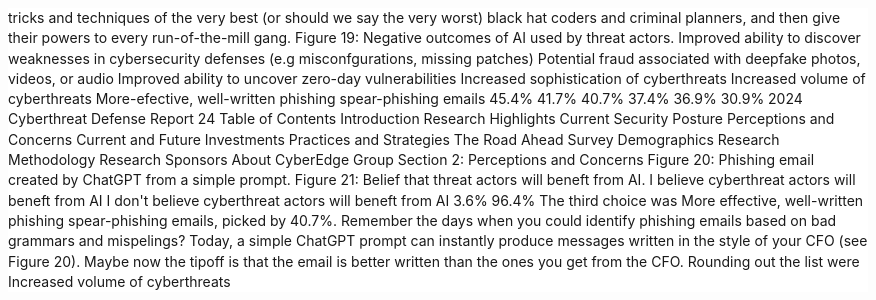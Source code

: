 tricks and techniques of the very best (or should we say the very 
worst) black hat coders and criminal planners, and then give 
their powers to every run\-of\-the\-mill gang.
Figure 19: Negative outcomes of AI used by threat actors.
Improved ability to discover weaknesses
in cybersecurity defenses
(e.g misconfgurations, missing patches)
Potential fraud associated with deepfake
photos, videos, or audio
Improved ability to uncover zero\-day
vulnerabilities
Increased sophistication of cyberthreats
Increased volume of cyberthreats
More\-efective, well\-written phishing 
spear\-phishing emails
45\.4%
41\.7%
40\.7%
37\.4%
36\.9%
30\.9%
2024 Cyberthreat Defense Report
24
Table 
of Contents
 Introduction
Research 
Highlights
Current
Security Posture
Perceptions
and Concerns
Current and Future 
Investments
Practices and 
 Strategies
The 
Road Ahead
Survey 
Demographics
Research 
Methodology
Research 
Sponsors
About 
CyberEdge Group
Section 2: Perceptions and Concerns
Figure 20: Phishing email created by ChatGPT from a simple prompt.
Figure 21: Belief that threat actors will beneft from AI.
I believe cyberthreat 
actors will beneft 
from AI
I don't believe cyberthreat 
actors will beneft from AI 
3\.6%
96\.4%
The third choice was More effective, well\-written phishing
spear\-phishing emails, picked by 40\.7%. Remember the days 
when you could identify phishing emails based on bad grammars 
and mispelings? Today, a simple ChatGPT prompt can instantly 
produce messages written in the style of your CFO (see Figure 20\). 
Maybe now the tipoff is that the email is better written than the 
ones you get from the CFO.
Rounding out the list were Increased volume of cyberthreats 